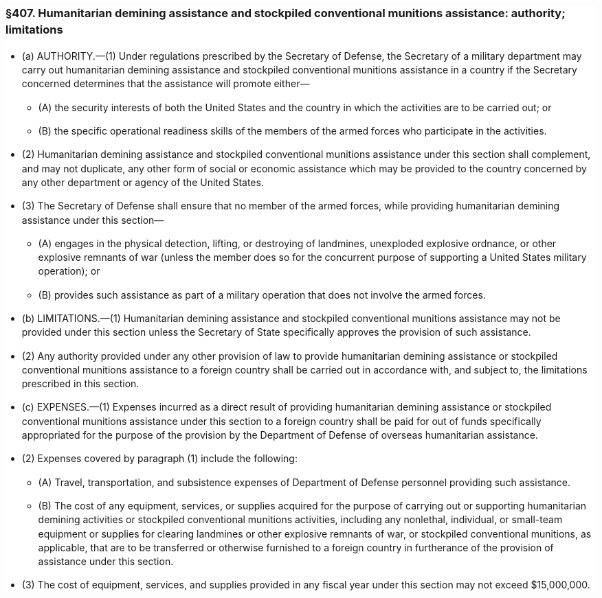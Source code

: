 ### §407. Humanitarian demining assistance and stockpiled conventional munitions assistance: authority; limitations
* (a) AUTHORITY.—(1) Under regulations prescribed by the Secretary of Defense, the Secretary of a military department may carry out humanitarian demining assistance and stockpiled conventional munitions assistance in a country if the Secretary concerned determines that the assistance will promote either—

  * (A) the security interests of both the United States and the country in which the activities are to be carried out; or

  * (B) the specific operational readiness skills of the members of the armed forces who participate in the activities.


* (2) Humanitarian demining assistance and stockpiled conventional munitions assistance under this section shall complement, and may not duplicate, any other form of social or economic assistance which may be provided to the country concerned by any other department or agency of the United States.

* (3) The Secretary of Defense shall ensure that no member of the armed forces, while providing humanitarian demining assistance under this section—

  * (A) engages in the physical detection, lifting, or destroying of landmines, unexploded explosive ordnance, or other explosive remnants of war (unless the member does so for the concurrent purpose of supporting a United States military operation); or

  * (B) provides such assistance as part of a military operation that does not involve the armed forces.


* (b) LIMITATIONS.—(1) Humanitarian demining assistance and stockpiled conventional munitions assistance may not be provided under this section unless the Secretary of State specifically approves the provision of such assistance.

* (2) Any authority provided under any other provision of law to provide humanitarian demining assistance or stockpiled conventional munitions assistance to a foreign country shall be carried out in accordance with, and subject to, the limitations prescribed in this section.

* (c) EXPENSES.—(1) Expenses incurred as a direct result of providing humanitarian demining assistance or stockpiled conventional munitions assistance under this section to a foreign country shall be paid for out of funds specifically appropriated for the purpose of the provision by the Department of Defense of overseas humanitarian assistance.

* (2) Expenses covered by paragraph (1) include the following:

  * (A) Travel, transportation, and subsistence expenses of Department of Defense personnel providing such assistance.

  * (B) The cost of any equipment, services, or supplies acquired for the purpose of carrying out or supporting humanitarian demining activities or stockpiled conventional munitions activities, including any nonlethal, individual, or small-team equipment or supplies for clearing landmines or other explosive remnants of war, or stockpiled conventional munitions, as applicable, that are to be transferred or otherwise furnished to a foreign country in furtherance of the provision of assistance under this section.


* (3) The cost of equipment, services, and supplies provided in any fiscal year under this section may not exceed $15,000,000.
